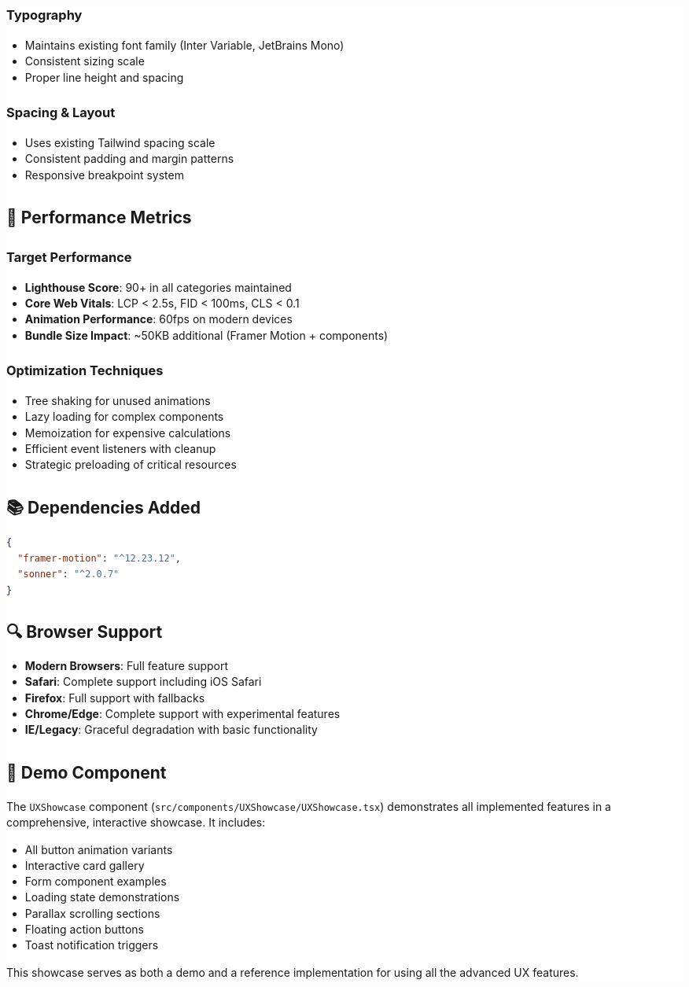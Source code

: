 ### **Typography**
- Maintains existing font family (Inter Variable, JetBrains Mono)
- Consistent sizing scale
- Proper line height and spacing

### **Spacing & Layout**
- Uses existing Tailwind spacing scale
- Consistent padding and margin patterns
- Responsive breakpoint system

## 🚀 Performance Metrics

### **Target Performance**
- **Lighthouse Score**: 90+ in all categories maintained
- **Core Web Vitals**: LCP < 2.5s, FID < 100ms, CLS < 0.1
- **Animation Performance**: 60fps on modern devices
- **Bundle Size Impact**: ~50KB additional (Framer Motion + components)

### **Optimization Techniques**
- Tree shaking for unused animations
- Lazy loading for complex components
- Memoization for expensive calculations
- Efficient event listeners with cleanup
- Strategic preloading of critical resources

## 📚 Dependencies Added

```json
{
  "framer-motion": "^12.23.12",
  "sonner": "^2.0.7"
}
```

## 🔍 Browser Support

- **Modern Browsers**: Full feature support
- **Safari**: Complete support including iOS Safari
- **Firefox**: Full support with fallbacks
- **Chrome/Edge**: Complete support with experimental features
- **IE/Legacy**: Graceful degradation with basic functionality

## 🎉 Demo Component

The `UXShowcase` component (`src/components/UXShowcase/UXShowcase.tsx`) demonstrates all implemented features in a comprehensive, interactive showcase. It includes:

- All button animation variants
- Interactive card gallery
- Form component examples
- Loading state demonstrations
- Parallax scrolling sections
- Floating action buttons
- Toast notification triggers

This showcase serves as both a demo and a reference implementation for using all the advanced UX features.